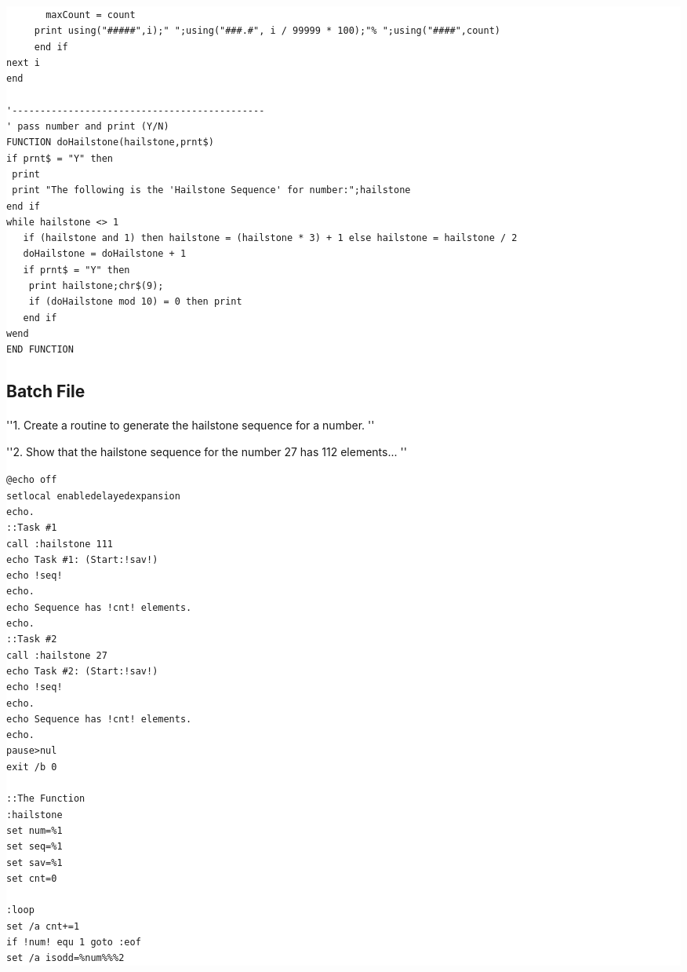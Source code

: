 ```runbasic
	   maxCount	= count
     print using("#####",i);" ";using("###.#", i / 99999 * 100);"% ";using("####",count)
     end if
next i
end

'---------------------------------------------
' pass number and print (Y/N)
FUNCTION doHailstone(hailstone,prnt$)
if prnt$ = "Y" then
 print
 print "The following is the 'Hailstone Sequence' for number:";hailstone
end if
while hailstone <> 1
   if (hailstone and 1) then hailstone = (hailstone * 3) + 1 else hailstone = hailstone / 2
   doHailstone = doHailstone + 1
   if prnt$ = "Y" then
    print hailstone;chr$(9);
    if (doHailstone mod 10) = 0 then print
   end if
wend
END FUNCTION
```



## Batch File

''1. Create a routine to generate the hailstone sequence for a number. ''

''2. Show that the hailstone sequence for the number 27 has 112 elements... ''


```dos
@echo off
setlocal enabledelayedexpansion
echo.
::Task #1
call :hailstone 111
echo Task #1: (Start:!sav!)
echo !seq!
echo.
echo Sequence has !cnt! elements.
echo.
::Task #2
call :hailstone 27
echo Task #2: (Start:!sav!)
echo !seq!
echo.
echo Sequence has !cnt! elements.
echo.
pause>nul
exit /b 0

::The Function
:hailstone
set num=%1
set seq=%1
set sav=%1
set cnt=0

:loop
set /a cnt+=1
if !num! equ 1 goto :eof
set /a isodd=%num%%%2
```